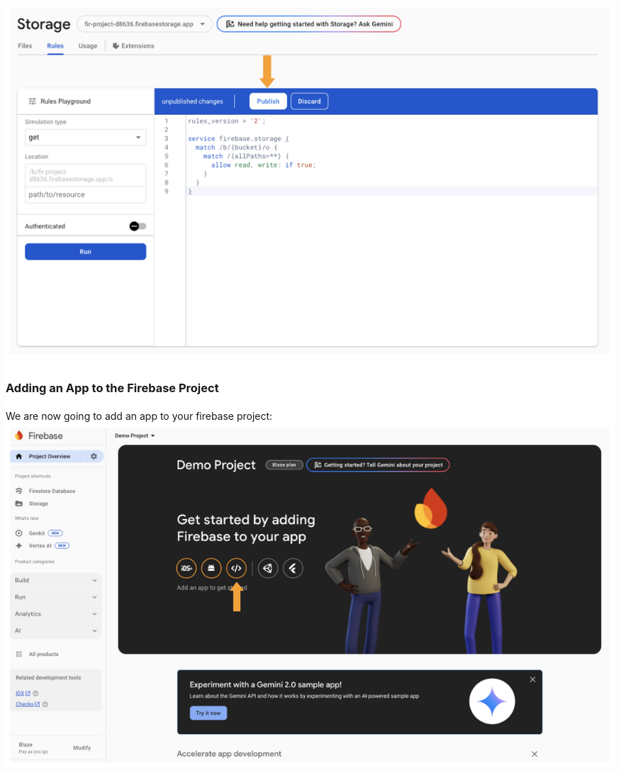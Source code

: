 ![Console](./img/firebase_steps/storage_step6.jpg)

### Adding an App to the Firebase Project

We are now going to add an app to your firebase project:
![Console](./img/firebase_steps/step9.jpg)
